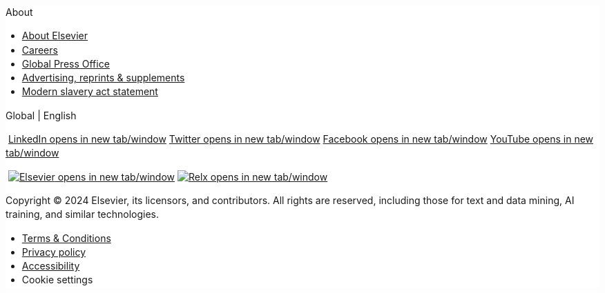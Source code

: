 About

* [About Elsevier](https://www.elsevier.com/about)
* [Careers](https://www.elsevier.com/about/careers)
* [Global Press Office](https://www.elsevier.com/about/global-press-office)
* [Advertising, reprints & supplements](https://www.elsmediakits.com/?utm_source=elsevier.com&utm_medium=referral&dgcid=4168448395)
* [Modern slavery act statement](https://www.relx.com/~/media/Files/R/RELX-Group/documents/responsibility/relx-slavery-statement-2024.pdf)

Global | English

 [LinkedIn opens in new tab/window](https://www.linkedin.com/company/elsevier) [Twitter opens in new tab/window](https://twitter.com/ElsevierConnect) [Facebook opens in new tab/window](https://www.facebook.com/ElsevierConnect) [YouTube opens in new tab/window](https://www.youtube.com/c/elsevier)

 [![Elsevier](/images/elsevier-logo-white.svg) opens in new tab/window](https://www.elsevier.com/) [![Relx](/images/relx-logo.svg) opens in new tab/window](https://www.relx.com/)

Copyright © 2024 Elsevier, its licensors, and contributors. All rights are reserved, including those for text and data mining, AI training, and similar technologies.

* [Terms & Conditions](https://www.elsevier.com/legal/elsevier-website-terms-and-conditions)
* [Privacy policy](https://www.elsevier.com/legal/privacy-policy)
* [Accessibility](https://www.elsevier.com/about/accessibility)
* Cookie settings